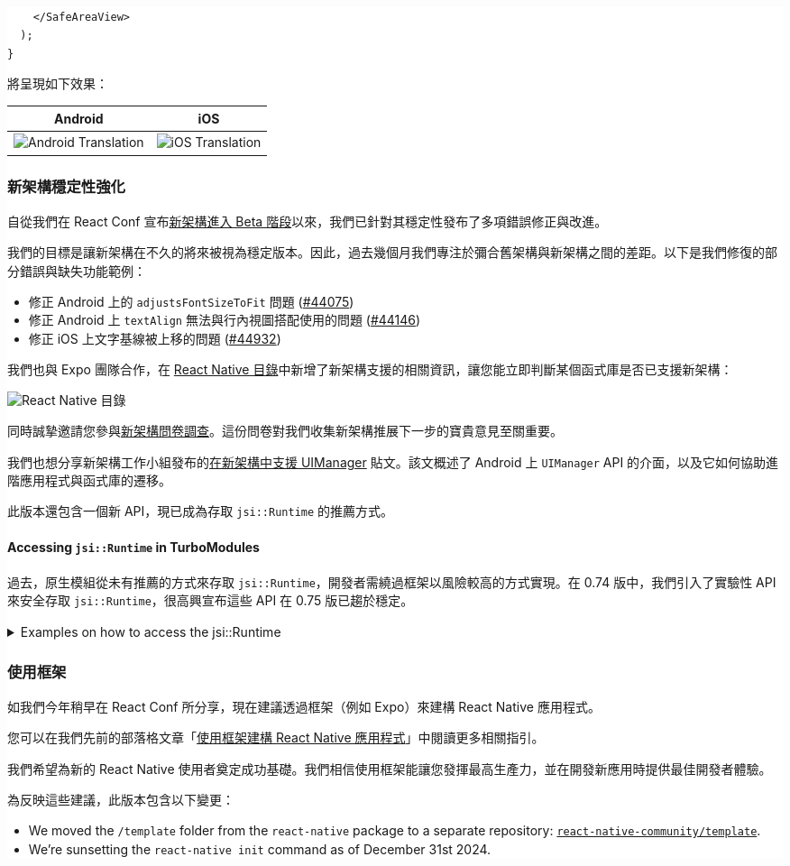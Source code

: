 ```tsx
    </SafeAreaView>
  );
}
```

將呈現如下效果：

| Android                                                                     | iOS                                                                |
| --------------------------------------------------------------------------- | ------------------------------------------------------------------ |
| ![Android Translation](/blog/assets/0.75-android-translations.png) | ![iOS Translation](/blog/assets/0.75-ios-translation.png) |

### 新架構穩定性強化

自從我們在 React Conf 宣布[新架構進入 Beta 階段](https://github.com/reactwg/react-native-new-architecture/discussions/189)以來，我們已針對其穩定性發布了多項錯誤修正與改進。

我們的目標是讓新架構在不久的將來被視為穩定版本。因此，過去幾個月我們專注於彌合舊架構與新架構之間的差距。以下是我們修復的部分錯誤與缺失功能範例：

- 修正 Android 上的 `adjustsFontSizeToFit` 問題 ([#44075](https://github.com/facebook/react-native/pull/44075))
- 修正 Android 上 `textAlign` 無法與行內視圖搭配使用的問題 ([#44146](https://github.com/facebook/react-native/pull/44146))
- 修正 iOS 上文字基線被上移的問題 ([#44932](https://github.com/facebook/react-native/pull/44932))

我們也與 Expo 團隊合作，在 [React Native 目錄](https://reactnative.directory/)中新增了新架構支援的相關資訊，讓您能立即判斷某個函式庫是否已支援新架構：

![React Native 目錄](/blog/assets/0.75-rn-directory.png)

同時誠摯邀請您參與[新架構問卷調查](https://t.co/ucAA58hnFu)。這份問卷對我們收集新架構推展下一步的寶貴意見至關重要。

我們也想分享新架構工作小組發布的[在新架構中支援 UIManager](https://github.com/reactwg/react-native-new-architecture/discussions/201) 貼文。該文概述了 Android 上 `UIManager` API 的介面，以及它如何協助進階應用程式與函式庫的遷移。

此版本還包含一個新 API，現已成為存取 `jsi::Runtime` 的推薦方式。

#### Accessing `jsi::Runtime` in TurboModules

過去，原生模組從未有推薦的方式來存取 `jsi::Runtime`，開發者需繞過框架以風險較高的方式實現。在 0.74 版中，我們引入了實驗性 API 來安全存取 `jsi::Runtime`，很高興宣布這些 API 在 0.75 版已趨於穩定。

<details><summary>Examples on how to access the jsi::Runtime</summary></details>

### 使用框架

如我們今年稍早在 React Conf 所分享，現在建議透過框架（例如 Expo）來建構 React Native 應用程式。

您可以在我們先前的部落格文章「[使用框架建構 React Native 應用程式](https://reactnative.dev/blog/2024/06/25/use-a-framework-to-build-react-native-apps)」中閱讀更多相關指引。

我們希望為新的 React Native 使用者奠定成功基礎。我們相信使用框架能讓您發揮最高生產力，並在開發新應用時提供最佳開發者體驗。

為反映這些建議，此版本包含以下變更：

- We moved the `/template` folder from the `react-native` package to a separate repository: [`react-native-community/template`](https://github.com/react-native-community/template).
- We’re sunsetting the `react-native init` command as of December 31st 2024.

